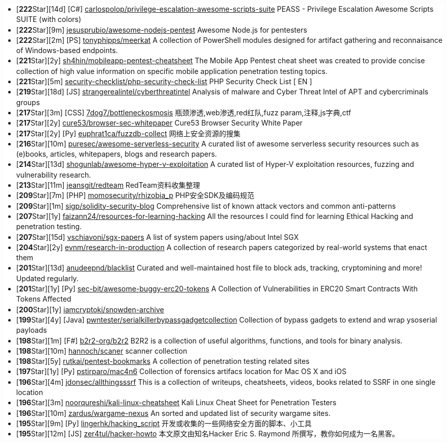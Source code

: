 - [**222**Star][14d] [C#] [carlospolop/privilege-escalation-awesome-scripts-suite](https://github.com/carlospolop/privilege-escalation-awesome-scripts-suite) PEASS - Privilege Escalation Awesome Scripts SUITE (with colors)
- [**222**Star][9m] [jesusprubio/awesome-nodejs-pentest](https://github.com/jesusprubio/awesome-nodejs-pentest) Awesome Node.js for pentesters
- [**222**Star][2m] [PS] [tonyphipps/meerkat](https://github.com/tonyphipps/meerkat) A collection of PowerShell modules designed for artifact gathering and reconnaisance of Windows-based endpoints.
- [**221**Star][2y] [sh4hin/mobileapp-pentest-cheatsheet](https://github.com/sh4hin/mobileapp-pentest-cheatsheet) The Mobile App Pentest cheat sheet was created to provide concise collection of high value information on specific mobile application penetration testing topics.
- [**221**Star][5m] [security-checklist/php-security-check-list](https://github.com/security-checklist/php-security-check-list) PHP Security Check List [ EN ]
- [**219**Star][18d] [JS] [strangerealintel/cyberthreatintel](https://github.com/strangerealintel/cyberthreatintel) Analysis of malware and Cyber Threat Intel of APT and cybercriminals groups
- [**217**Star][3m] [CSS] [7dog7/bottleneckosmosis](https://github.com/7dog7/bottleneckosmosis) 瓶颈渗透,web渗透,red红队,fuzz param,注释,js字典,ctf
- [**217**Star][2y] [cure53/browser-sec-whitepaper](https://github.com/cure53/browser-sec-whitepaper) Cure53 Browser Security White Paper
- [**217**Star][2y] [Py] [euphrat1ca/fuzzdb-collect](https://github.com/euphrat1ca/fuzzdb-collect) 网络上安全资源的搜集
- [**216**Star][10m] [puresec/awesome-serverless-security](https://github.com/puresec/awesome-serverless-security) A curated list of awesome serverless security resources such as (e)books, articles, whitepapers, blogs and research papers.
- [**214**Star][13d] [shogunlab/awesome-hyper-v-exploitation](https://github.com/shogunlab/awesome-hyper-v-exploitation) A curated list of Hyper-V exploitation resources, fuzzing and vulnerability research.
- [**213**Star][11m] [jeansgit/redteam](https://github.com/jeansgit/redteam) RedTeam资料收集整理
- [**209**Star][7m] [PHP] [momosecurity/rhizobia_p](https://github.com/momosecurity/rhizobia_p) PHP安全SDK及编码规范
- [**209**Star][1m] [sigp/solidity-security-blog](https://github.com/sigp/solidity-security-blog) Comprehensive list of known attack vectors and common anti-patterns
- [**207**Star][1y] [faizann24/resources-for-learning-hacking](https://github.com/faizann24/resources-for-learning-hacking) All the resources I could find for learning Ethical Hacking and penetration testing.
- [**207**Star][15d] [vschiavoni/sgx-papers](https://github.com/vschiavoni/sgx-papers) A list of system papers using/about Intel SGX
- [**204**Star][2y] [evnm/research-in-production](https://github.com/evnm/research-in-production) A collection of research papers categorized by real-world systems that enact them
- [**201**Star][13d] [anudeepnd/blacklist](https://github.com/anudeepnd/blacklist) Curated and well-maintained host file to block ads, tracking, cryptomining and more! Updated regularly.
- [**201**Star][1y] [Py] [sec-bit/awesome-buggy-erc20-tokens](https://github.com/sec-bit/awesome-buggy-erc20-tokens) A Collection of Vulnerabilities in ERC20 Smart Contracts With Tokens Affected
- [**200**Star][1y] [iamcryptoki/snowden-archive](https://github.com/iamcryptoki/snowden-archive) 
- [**199**Star][4y] [Java] [pwntester/serialkillerbypassgadgetcollection](https://github.com/pwntester/serialkillerbypassgadgetcollection) Collection of bypass gadgets to extend and wrap ysoserial payloads
- [**198**Star][1m] [F#] [b2r2-org/b2r2](https://github.com/b2r2-org/b2r2) B2R2 is a collection of useful algorithms, functions, and tools for binary analysis.
- [**198**Star][10m] [hannoch/scaner](https://github.com/hannoch/scaner) scanner collection
- [**198**Star][5y] [rutkai/pentest-bookmarks](https://github.com/rutkai/pentest-bookmarks) A collection of penetration testing related sites
- [**197**Star][1y] [Py] [pstirparo/mac4n6](https://github.com/pstirparo/mac4n6) Collection of forensics artifacs location for Mac OS X and iOS
- [**196**Star][4m] [jdonsec/allthingsssrf](https://github.com/jdonsec/allthingsssrf) This is a collection of writeups, cheatsheets, videos, books related to SSRF in one single location
- [**196**Star][3m] [noorqureshi/kali-linux-cheatsheet](https://github.com/noorqureshi/kali-linux-cheatsheet) Kali Linux Cheat Sheet for Penetration Testers
- [**196**Star][10m] [zardus/wargame-nexus](https://github.com/zardus/wargame-nexus) An sorted and updated list of security wargame sites.
- [**195**Star][9m] [Py] [lingerhk/hacking_script](https://github.com/lingerhk/hacking_script) 开发或收集的一些网络安全方面的脚本、小工具
- [**195**Star][12m] [JS] [zer4tul/hacker-howto](https://github.com/zer4tul/hacker-howto) 本文原文由知名Hacker Eric S. Raymond 所撰写，教你如何成为一名黑客。
